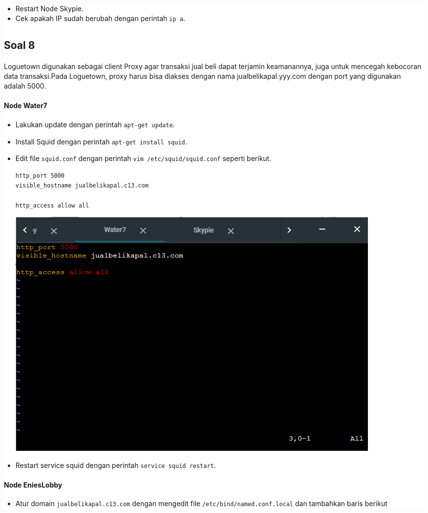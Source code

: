 - Restart Node Skypie.
- Cek apakah IP sudah berubah dengan perintah `ip a`.

## Soal 8

Loguetown digunakan sebagai client Proxy agar transaksi jual beli dapat terjamin keamanannya, juga untuk mencegah kebocoran data transaksi.Pada Loguetown, proxy harus bisa diakses dengan nama jualbelikapal.yyy.com dengan port yang digunakan adalah 5000.

#### Node Water7

- Lakukan update dengan perintah `apt-get update`.
- Install Squid dengan perintah `apt-get install squid`.
- Edit file `squid.conf` dengan perintah `vim /etc/squid/squid.conf` seperti berikut.

  ```
  http_port 5000
  visible_hostname jualbelikapal.c13.com

  http_access allow all
  ```

  ![img](./img/8a.png)

- Restart service squid dengan perintah `service squid restart`.

#### Node EniesLobby

- Atur domain `jualbelikapal.c13.com` dengan mengedit file `/etc/bind/named.conf.local` dan tambahkan baris berikut
